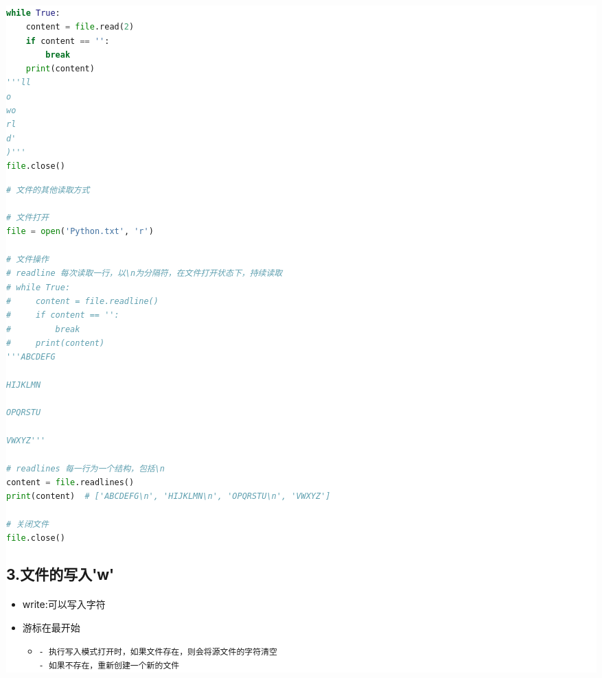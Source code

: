 ```python
while True:
    content = file.read(2)
    if content == '':
        break
    print(content)
'''ll
o 
wo
rl
d'
)'''
file.close()
```

```python
# 文件的其他读取方式

# 文件打开
file = open('Python.txt', 'r')

# 文件操作
# readline 每次读取一行，以\n为分隔符，在文件打开状态下，持续读取
# while True:
#     content = file.readline()
#     if content == '':
#         break
#     print(content)
'''ABCDEFG

HIJKLMN

OPQRSTU

VWXYZ'''

# readlines 每一行为一个结构，包括\n
content = file.readlines()
print(content)  # ['ABCDEFG\n', 'HIJKLMN\n', 'OPQRSTU\n', 'VWXYZ']

# 关闭文件
file.close()
```

## 3.文件的写入'w'

- write:可以写入字符

- 游标在最开始

  - ```
    - 执行写入模式打开时，如果文件存在，则会将源文件的字符清空
    - 如果不存在，重新创建一个新的文件
    ```
